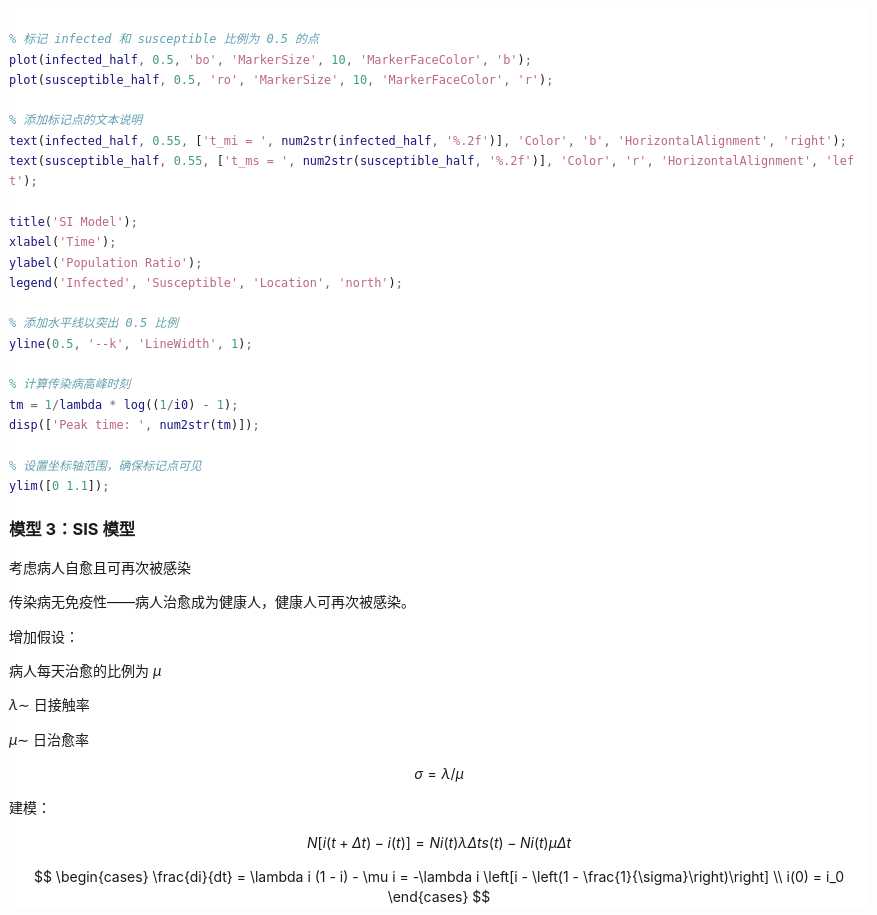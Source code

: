 ```matlab

% 标记 infected 和 susceptible 比例为 0.5 的点
plot(infected_half, 0.5, 'bo', 'MarkerSize', 10, 'MarkerFaceColor', 'b');
plot(susceptible_half, 0.5, 'ro', 'MarkerSize', 10, 'MarkerFaceColor', 'r');

% 添加标记点的文本说明
text(infected_half, 0.55, ['t_mi = ', num2str(infected_half, '%.2f')], 'Color', 'b', 'HorizontalAlignment', 'right');
text(susceptible_half, 0.55, ['t_ms = ', num2str(susceptible_half, '%.2f')], 'Color', 'r', 'HorizontalAlignment', 'left');

title('SI Model');
xlabel('Time');
ylabel('Population Ratio');
legend('Infected', 'Susceptible', 'Location', 'north');

% 添加水平线以突出 0.5 比例
yline(0.5, '--k', 'LineWidth', 1);

% 计算传染病高峰时刻
tm = 1/lambda * log((1/i0) - 1);
disp(['Peak time: ', num2str(tm)]);

% 设置坐标轴范围，确保标记点可见
ylim([0 1.1]);
```

### 模型 3：SIS 模型

考虑病人自愈且可再次被感染

传染病无免疫性——病人治愈成为健康人，健康人可再次被感染。

增加假设：

病人每天治愈的比例为 $\mu$

$\lambda \sim$ 日接触率

$\mu \sim$ 日治愈率

$$
\sigma = \lambda / \mu
$$

建模：

$$
N[i(t + \Delta t) - i(t)] = Ni(t)\lambda \Delta t s(t) - Ni(t) \mu \Delta t
$$

$$
\begin{cases}
\frac{di}{dt} = \lambda i (1 - i) - \mu i = -\lambda i \left[i - \left(1 - \frac{1}{\sigma}\right)\right] \\
i(0) = i_0
\end{cases}
$$
